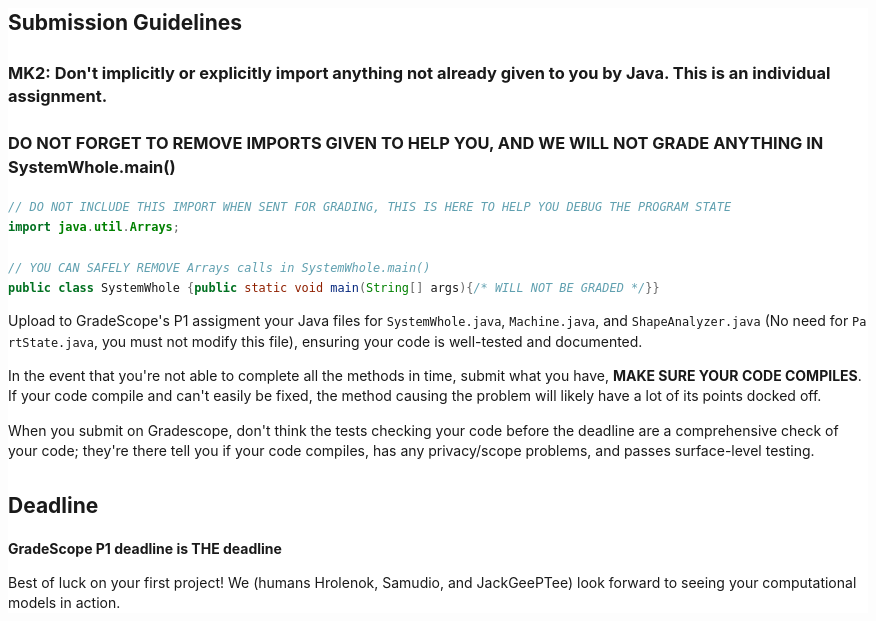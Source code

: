## Submission Guidelines
### MK2: Don't implicitly or explicitly import anything not already given to you by Java. This is an individual assignment.
### DO NOT FORGET TO REMOVE IMPORTS GIVEN TO HELP YOU, AND WE WILL NOT GRADE ANYTHING IN  SystemWhole.main()
```java
// DO NOT INCLUDE THIS IMPORT WHEN SENT FOR GRADING, THIS IS HERE TO HELP YOU DEBUG THE PROGRAM STATE
import java.util.Arrays;

// YOU CAN SAFELY REMOVE Arrays calls in SystemWhole.main()
public class SystemWhole {public static void main(String[] args){/* WILL NOT BE GRADED */}}
```
Upload to GradeScope's P1 assigment your Java files for `SystemWhole.java`, `Machine.java`, and `ShapeAnalyzer.java` (No need for `PartState.java`, you must not modify this file), ensuring your code is well-tested and documented.

In the event that you're not able to complete all the methods in time, submit what you have, **MAKE SURE YOUR CODE COMPILES**. If your code compile and can't easily be fixed, the method causing the problem will likely have a lot of its points docked off. 

When you submit on Gradescope, don't think the tests checking your code before the deadline are a comprehensive check of your code; they're there tell you if your code compiles, has any privacy/scope problems, and passes surface-level testing.

## Deadline
**GradeScope P1 deadline is THE deadline**

Best of luck on your first project! We (humans Hrolenok, Samudio, and JackGeePTee) look forward to seeing your computational models in action.
